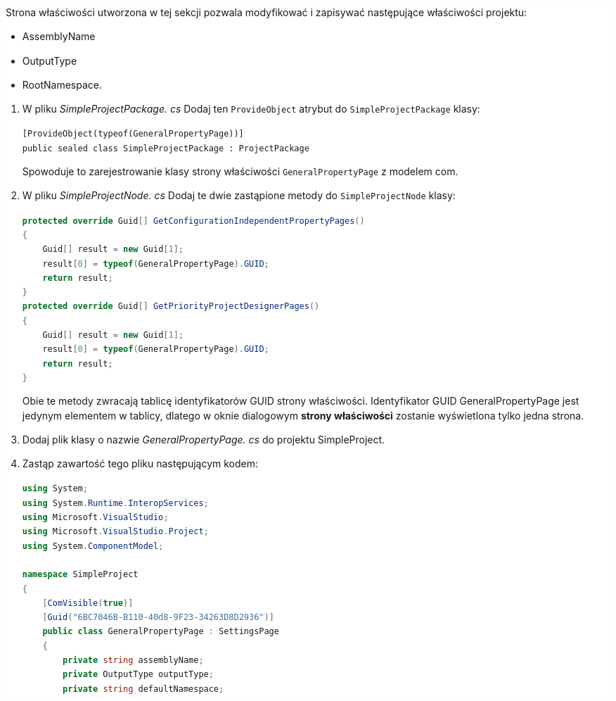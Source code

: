 Strona właściwości utworzona w tej sekcji pozwala modyfikować i zapisywać następujące właściwości projektu:

- AssemblyName

- OutputType

- RootNamespace.

1. W pliku *SimpleProjectPackage. cs* Dodaj ten `ProvideObject` atrybut do `SimpleProjectPackage` klasy:

    ```
    [ProvideObject(typeof(GeneralPropertyPage))]
    public sealed class SimpleProjectPackage : ProjectPackage
    ```

    Spowoduje to zarejestrowanie klasy strony właściwości `GeneralPropertyPage` z modelem com.

2. W pliku *SimpleProjectNode. cs* Dodaj te dwie zastąpione metody do `SimpleProjectNode` klasy:

    ```csharp
    protected override Guid[] GetConfigurationIndependentPropertyPages()
    {
        Guid[] result = new Guid[1];
        result[0] = typeof(GeneralPropertyPage).GUID;
        return result;
    }
    protected override Guid[] GetPriorityProjectDesignerPages()
    {
        Guid[] result = new Guid[1];
        result[0] = typeof(GeneralPropertyPage).GUID;
        return result;
    }
    ```

    Obie te metody zwracają tablicę identyfikatorów GUID strony właściwości. Identyfikator GUID GeneralPropertyPage jest jedynym elementem w tablicy, dlatego w oknie dialogowym **strony właściwości** zostanie wyświetlona tylko jedna strona.

3. Dodaj plik klasy o nazwie *GeneralPropertyPage. cs* do projektu SimpleProject.

4. Zastąp zawartość tego pliku następującym kodem:

    ```csharp
    using System;
    using System.Runtime.InteropServices;
    using Microsoft.VisualStudio;
    using Microsoft.VisualStudio.Project;
    using System.ComponentModel;

    namespace SimpleProject
    {
        [ComVisible(true)]
        [Guid("6BC7046B-B110-40d8-9F23-34263D8D2936")]
        public class GeneralPropertyPage : SettingsPage
        {
            private string assemblyName;
            private OutputType outputType;
            private string defaultNamespace;
